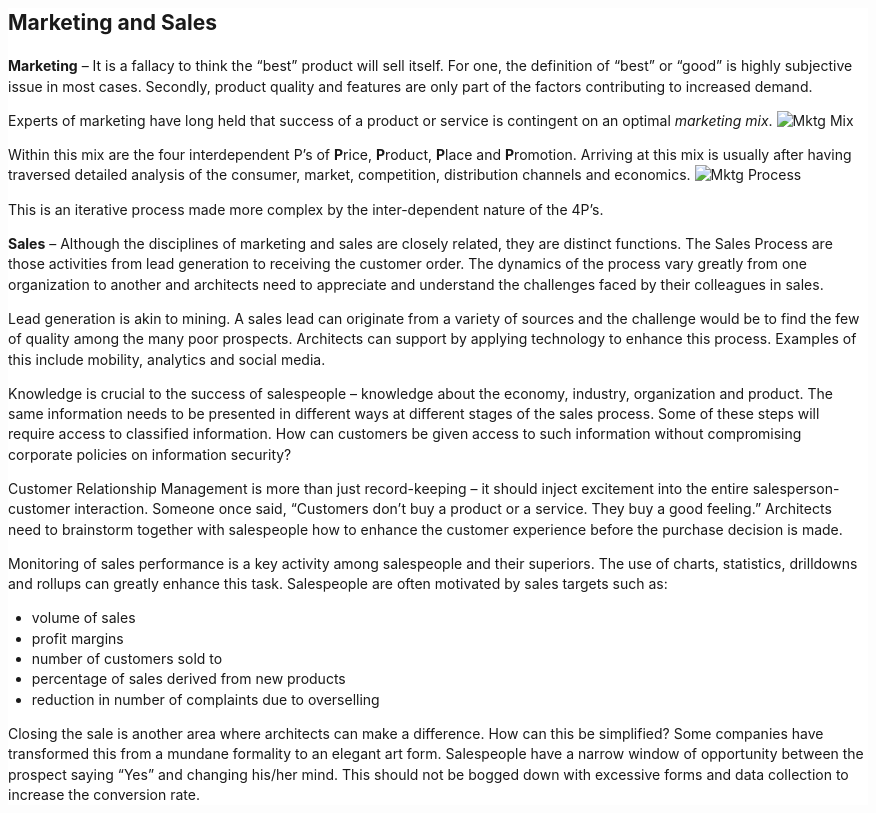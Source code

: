 ## Marketing and Sales

**Marketing** – It is a fallacy to think the “best” product will sell itself. For one, the definition of “best” or “good” is highly subjective issue in most cases. Secondly, product quality and features are only part of the factors contributing to increased demand.

Experts of marketing have long held that success of a product or service is contingent on an optimal _marketing mix_. 
![Mktg Mix](media/business_fundamentals003.png)

Within this mix are the four interdependent P’s of **P**rice, **P**roduct, **P**lace and **P**romotion. Arriving at this mix is usually after having traversed detailed analysis of the consumer, market, competition, distribution channels and economics. 
![Mktg Process](media/business_fundamentals004.png)

This is an iterative process made more complex by the inter-dependent nature of the 4P’s.

**Sales** – Although the disciplines of marketing and sales are closely related, they are distinct functions. The Sales Process are those activities from lead generation to receiving the customer order. The dynamics of the process vary greatly from one organization to another and architects need to appreciate and understand the challenges faced by their colleagues in sales.

Lead generation is akin to mining. A sales lead can originate from a variety of sources and the challenge would be to find the few of quality among the many poor prospects. Architects can support by applying technology to enhance this process. Examples of this include mobility, analytics and social media.

Knowledge is crucial to the success of salespeople – knowledge about the economy, industry, organization and product. The same information needs to be presented in different ways at different stages of the sales process. Some of these steps will require access to classified information. How can customers be given access to such information without compromising corporate policies on information security?

Customer Relationship Management is more than just record-keeping – it should inject excitement into the entire salesperson-customer interaction. Someone once said, “Customers don’t buy a product or a service. They buy a good feeling.” Architects need to brainstorm together with salespeople how to enhance the customer experience before the purchase decision is made.

Monitoring of sales performance is a key activity among salespeople and their superiors. The use of charts, statistics, drilldowns and rollups can greatly enhance this task. Salespeople are often motivated by sales targets such as:

*   volume of sales
*   profit margins
*   number of customers sold to
*   percentage of sales derived from new products
*   reduction in number of complaints due to overselling

Closing the sale is another area where architects can make a difference. How can this be simplified? Some companies have transformed this from a mundane formality to an elegant art form. Salespeople have a narrow window of opportunity between the prospect saying “Yes” and changing his/her mind. This should not be bogged down with excessive forms and data collection to increase the conversion rate.
